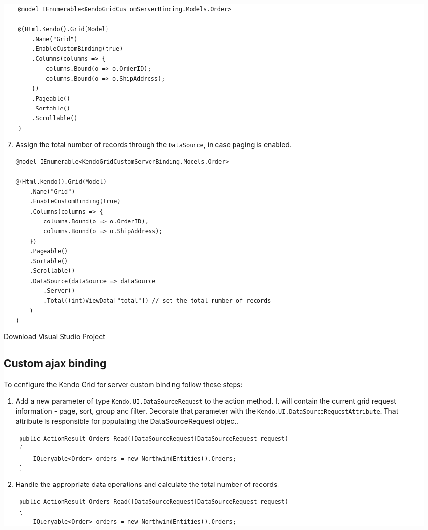         @model IEnumerable<KendoGridCustomServerBinding.Models.Order>

        @(Html.Kendo().Grid(Model)
            .Name("Grid")
            .EnableCustomBinding(true)
            .Columns(columns => {
                columns.Bound(o => o.OrderID);
                columns.Bound(o => o.ShipAddress);
            })
            .Pageable()
            .Sortable()
            .Scrollable()
        )
7.  Assign the total number of records through the `DataSource`, in case paging is enabled.

        @model IEnumerable<KendoGridCustomServerBinding.Models.Order>

        @(Html.Kendo().Grid(Model)
            .Name("Grid")
            .EnableCustomBinding(true)
            .Columns(columns => {
                columns.Bound(o => o.OrderID);
                columns.Bound(o => o.ShipAddress);
            })
            .Pageable()
            .Sortable()
            .Scrollable()
            .DataSource(dataSource => dataSource
                .Server()
                .Total((int)ViewData["total"]) // set the total number of records
            )
        )

[Download Visual Studio Project](https://github.com/telerik/ui-for-aspnet-mvc-examples/tree/master/grid/custom-server-binding)

## Custom ajax binding

To configure the Kendo Grid for server custom binding follow these steps:

1. Add a new parameter of type `Kendo.UI.DataSourceRequest` to the action method.
It will contain the current grid request information - page, sort, group and filter. Decorate that parameter with the
`Kendo.UI.DataSourceRequestAttribute`. That attribute is responsible for populating the DataSourceRequest object.

        public ActionResult Orders_Read([DataSourceRequest]DataSourceRequest request)
        {
            IQueryable<Order> orders = new NorthwindEntities().Orders;
        }
2. Handle the appropriate data operations and calculate the total number of records.

        public ActionResult Orders_Read([DataSourceRequest]DataSourceRequest request)
        {
            IQueryable<Order> orders = new NorthwindEntities().Orders;

